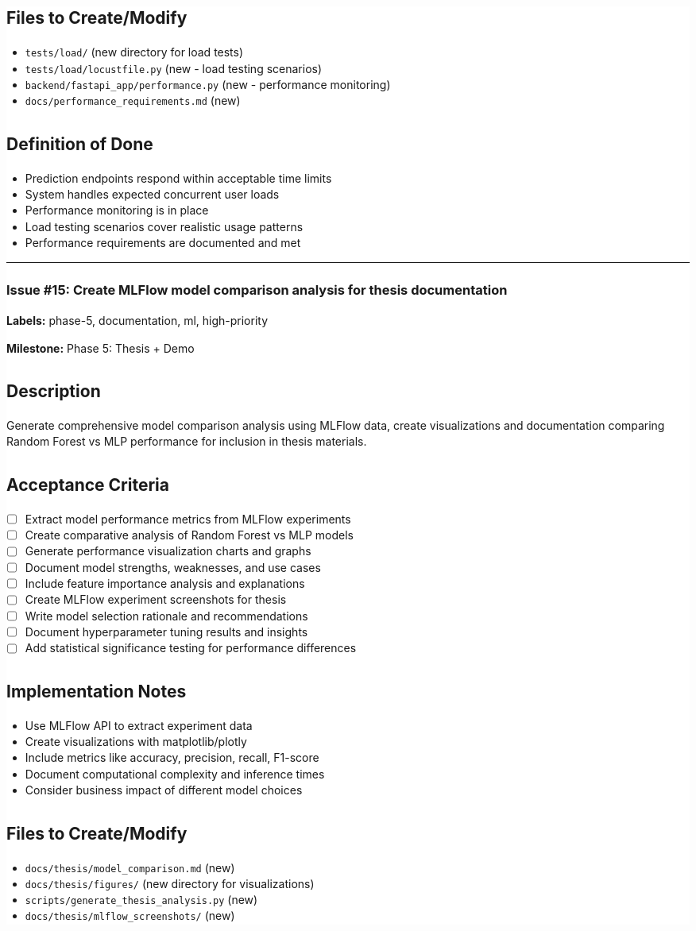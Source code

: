 ## Files to Create/Modify
- `tests/load/` (new directory for load tests)
- `tests/load/locustfile.py` (new - load testing scenarios)
- `backend/fastapi_app/performance.py` (new - performance monitoring)
- `docs/performance_requirements.md` (new)

## Definition of Done
- Prediction endpoints respond within acceptable time limits
- System handles expected concurrent user loads
- Performance monitoring is in place
- Load testing scenarios cover realistic usage patterns
- Performance requirements are documented and met


---

### Issue #15: Create MLFlow model comparison analysis for thesis documentation

**Labels:** phase-5, documentation, ml, high-priority

**Milestone:** Phase 5: Thesis + Demo

## Description
Generate comprehensive model comparison analysis using MLFlow data, create visualizations and documentation comparing Random Forest vs MLP performance for inclusion in thesis materials.

## Acceptance Criteria
- [ ] Extract model performance metrics from MLFlow experiments
- [ ] Create comparative analysis of Random Forest vs MLP models
- [ ] Generate performance visualization charts and graphs
- [ ] Document model strengths, weaknesses, and use cases
- [ ] Include feature importance analysis and explanations
- [ ] Create MLFlow experiment screenshots for thesis
- [ ] Write model selection rationale and recommendations
- [ ] Document hyperparameter tuning results and insights
- [ ] Add statistical significance testing for performance differences

## Implementation Notes
- Use MLFlow API to extract experiment data
- Create visualizations with matplotlib/plotly
- Include metrics like accuracy, precision, recall, F1-score
- Document computational complexity and inference times
- Consider business impact of different model choices

## Files to Create/Modify
- `docs/thesis/model_comparison.md` (new)
- `docs/thesis/figures/` (new directory for visualizations)
- `scripts/generate_thesis_analysis.py` (new)
- `docs/thesis/mlflow_screenshots/` (new)
